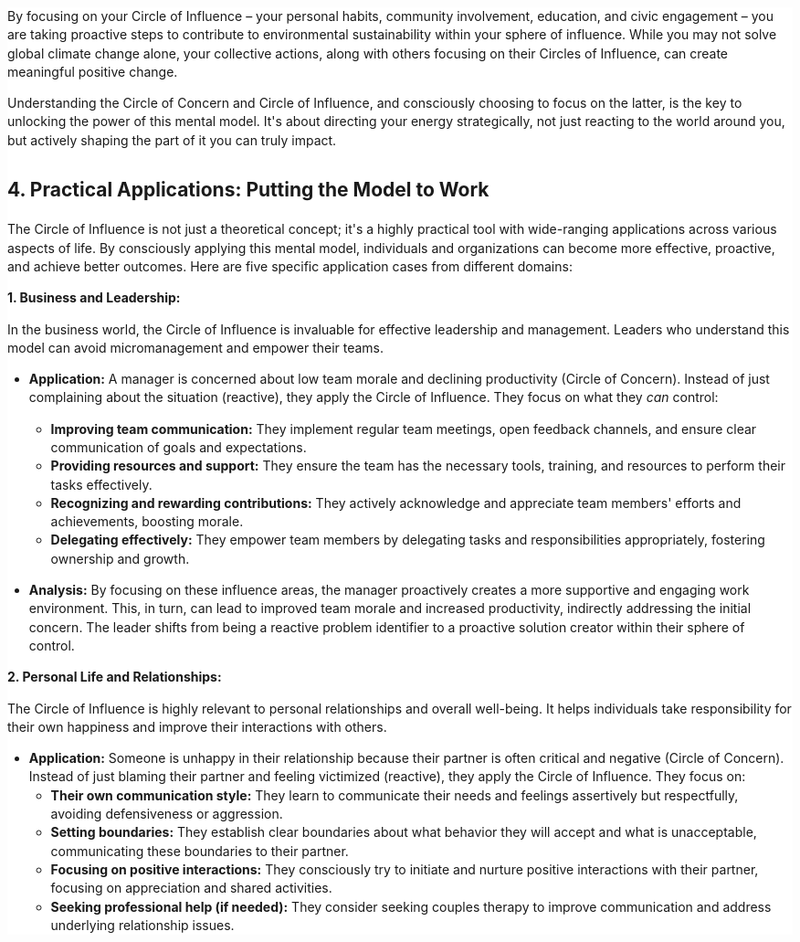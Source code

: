 By focusing on your Circle of Influence – your personal habits, community involvement, education, and civic engagement – you are taking proactive steps to contribute to environmental sustainability within your sphere of influence. While you may not solve global climate change alone, your collective actions, along with others focusing on their Circles of Influence, can create meaningful positive change.

Understanding the Circle of Concern and Circle of Influence, and consciously choosing to focus on the latter, is the key to unlocking the power of this mental model. It's about directing your energy strategically, not just reacting to the world around you, but actively shaping the part of it you can truly impact.

## 4. Practical Applications: Putting the Model to Work

The Circle of Influence is not just a theoretical concept; it's a highly practical tool with wide-ranging applications across various aspects of life.  By consciously applying this mental model, individuals and organizations can become more effective, proactive, and achieve better outcomes. Here are five specific application cases from different domains:

**1. Business and Leadership:**

In the business world, the Circle of Influence is invaluable for effective leadership and management. Leaders who understand this model can avoid micromanagement and empower their teams.

*   **Application:** A manager is concerned about low team morale and declining productivity (Circle of Concern). Instead of just complaining about the situation (reactive), they apply the Circle of Influence. They focus on what they *can* control:
    *   **Improving team communication:** They implement regular team meetings, open feedback channels, and ensure clear communication of goals and expectations.
    *   **Providing resources and support:** They ensure the team has the necessary tools, training, and resources to perform their tasks effectively.
    *   **Recognizing and rewarding contributions:** They actively acknowledge and appreciate team members' efforts and achievements, boosting morale.
    *   **Delegating effectively:** They empower team members by delegating tasks and responsibilities appropriately, fostering ownership and growth.

*   **Analysis:** By focusing on these influence areas, the manager proactively creates a more supportive and engaging work environment. This, in turn, can lead to improved team morale and increased productivity, indirectly addressing the initial concern.  The leader shifts from being a reactive problem identifier to a proactive solution creator within their sphere of control.

**2. Personal Life and Relationships:**

The Circle of Influence is highly relevant to personal relationships and overall well-being. It helps individuals take responsibility for their own happiness and improve their interactions with others.

*   **Application:**  Someone is unhappy in their relationship because their partner is often critical and negative (Circle of Concern). Instead of just blaming their partner and feeling victimized (reactive), they apply the Circle of Influence. They focus on:
    *   **Their own communication style:** They learn to communicate their needs and feelings assertively but respectfully, avoiding defensiveness or aggression.
    *   **Setting boundaries:** They establish clear boundaries about what behavior they will accept and what is unacceptable, communicating these boundaries to their partner.
    *   **Focusing on positive interactions:** They consciously try to initiate and nurture positive interactions with their partner, focusing on appreciation and shared activities.
    *   **Seeking professional help (if needed):** They consider seeking couples therapy to improve communication and address underlying relationship issues.
